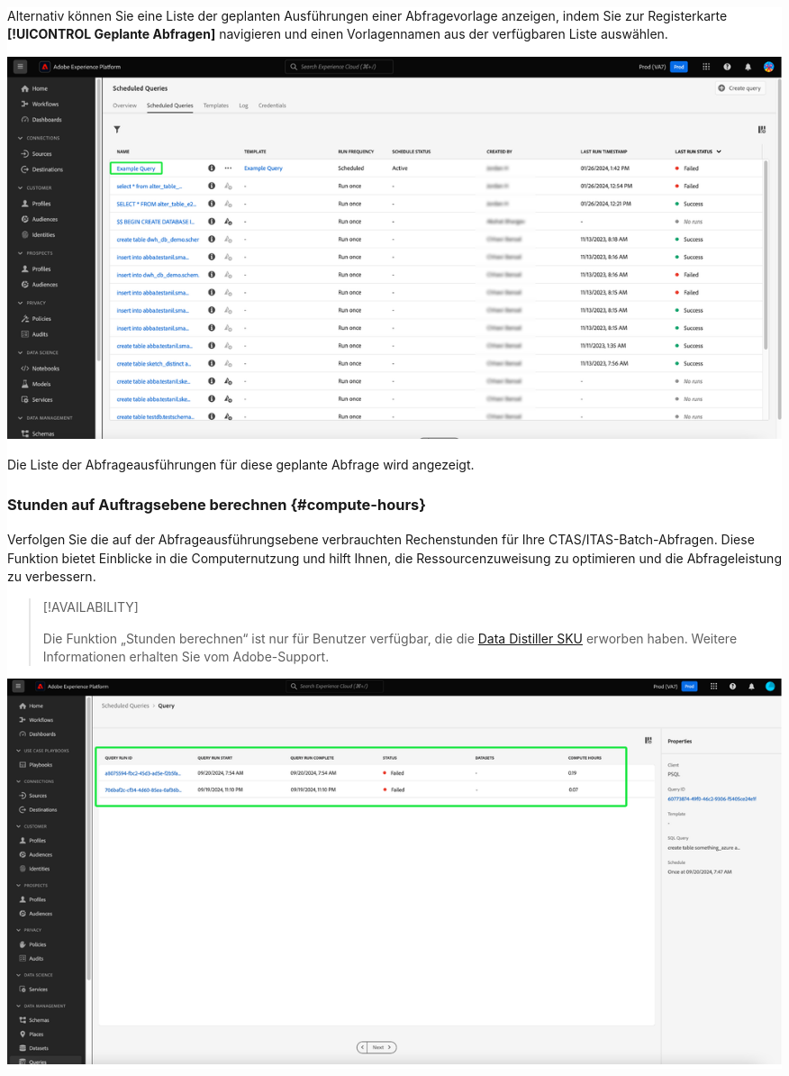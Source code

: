 Alternativ können Sie eine Liste der geplanten Ausführungen einer Abfragevorlage anzeigen, indem Sie zur Registerkarte **[!UICONTROL Geplante Abfragen]** navigieren und einen Vorlagennamen aus der verfügbaren Liste auswählen.

![Die Registerkarte „Geplante Abfragen“ mit einer hervorgehobenen benannten Vorlage.](../images/ui/query-schedules/view-scheduled-runs.png)

Die Liste der Abfrageausführungen für diese geplante Abfrage wird angezeigt.

### Stunden auf Auftragsebene berechnen {#compute-hours}

Verfolgen Sie die auf der Abfrageausführungsebene verbrauchten Rechenstunden für Ihre CTAS/ITAS-Batch-Abfragen. Diese Funktion bietet Einblicke in die Computernutzung und hilft Ihnen, die Ressourcenzuweisung zu optimieren und die Abfrageleistung zu verbessern.

>[!AVAILABILITY]
>
>Die Funktion „Stunden berechnen“ ist nur für Benutzer verfügbar, die die [Data Distiller SKU](../data-distiller/overview.md) erworben haben. Weitere Informationen erhalten Sie vom Adobe-Support.

![Der Detailabschnitt des Arbeitsbereichs Geplante Abfragen mit einer Liste von Abfrageausführungen, die für eine geplante Abfrage hervorgehoben sind.](../images/ui/query-schedules/list-of-scheduled-runs.png)
